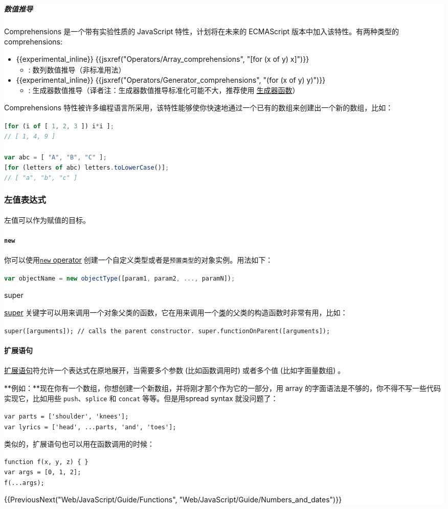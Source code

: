 ##### 数值推导

Comprehensions 是一个带有实验性质的 JavaScript 特性，计划将在未来的 ECMAScript 版本中加入该特性。有两种类型的 comprehensions:

- {{experimental_inline}} {{jsxref("Operators/Array_comprehensions", "[for (x of y) x]")}}
  - : 数列数值推导（非标准用法）
- {{experimental_inline}} {{jsxref("Operators/Generator_comprehensions", "(for (x of y) y)")}}
  - : 生成器数值推导（译者注：生成器数值推导标准化可能不大，推荐使用 [生成器函数](/zh-CN/docs/Web/JavaScript/Reference/Operators/Generator_comprehensions)）

Comprehensions 特性被许多编程语言所采用，该特性能够使你快速地通过一个已有的数组来创建出一个新的数组，比如：

```js
[for (i of [ 1, 2, 3 ]) i*i ];
// [ 1, 4, 9 ]

var abc = [ "A", "B", "C" ];
[for (letters of abc) letters.toLowerCase()];
// [ "a", "b", "c" ]
```

### 左值表达式

左值可以作为赋值的目标。

#### `new`

你可以使用[`new` operator](/zh-CN/docs/Web/JavaScript/Reference/Operators/new) 创建一个自定义类型或者是`预置类型`的对象实例。用法如下：

```js
var objectName = new objectType([param1, param2, ..., paramN]);
```

super

[super](/zh-CN/docs/Web/JavaScript/Reference/Operators/super) 关键字可以用来调用一个对象父类的函数，它在用来调用一个[类](/zh-CN/docs/Web/JavaScript/Reference/Classes)的父类的构造函数时非常有用，比如：

```plain
super([arguments]); // calls the parent constructor. super.functionOnParent([arguments]);
```

#### 扩展语句

[扩展语句](/zh-CN/docs/Web/JavaScript/Reference/Operators/Spread_operator)符允许一个表达式在原地展开，当需要多个参数 (比如函数调用时) 或者多个值 (比如字面量数组) 。

**例如：**现在你有一个数组，你想创建一个新数组，并将刚才那个作为它的一部分，用 array 的字面语法是不够的，你不得不写一些代码实现它，比如用些 `push`、`splice` 和 `concat` 等等。但是用spread syntax 就没问题了：

```plain
var parts = ['shoulder', 'knees'];
var lyrics = ['head', ...parts, 'and', 'toes'];
```

类似的，扩展语句也可以用在函数调用的时候：

```plain
function f(x, y, z) { }
var args = [0, 1, 2];
f(...args);
```

{{PreviousNext("Web/JavaScript/Guide/Functions", "Web/JavaScript/Guide/Numbers_and_dates")}}
